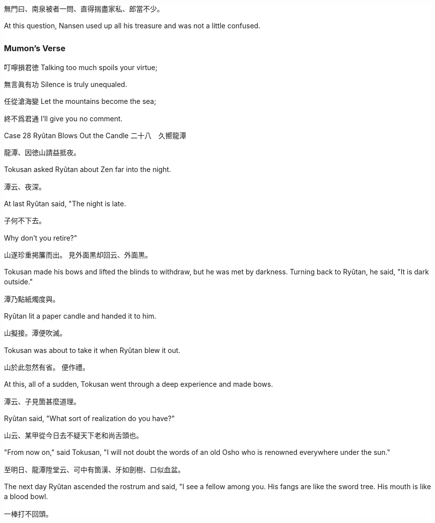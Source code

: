 無門曰、南泉被者一問、直得揣盡家私、郎當不少。

At this question, Nansen used up all his treasure and was not a little confused.

 

### Mumon’s Verse

叮嚀損君徳 Talking too much spoils your virtue;

無言眞有功 Silence is truly unequaled.

任從滄海變 Let the mountains become the sea;

終不爲君通 I’ll give you no comment.

 

Case 28 Ryûtan Blows Out the Candle                           二十八　久嚮龍潭

 

龍潭、因徳山請益抵夜。

Tokusan asked Ryûtan about Zen far into the night.

潭云、夜深。

At last Ryûtan said, "The night is late.

子何不下去。

Why don’t you retire?"

山遂珍重掲簾而出。 見外面黒却回云、外面黒。

Tokusan made his bows and lifted the blinds to withdraw, but he was met by darkness. Turning back to Ryûtan, he said, "It is dark outside."

潭乃點紙燭度與。

Ryûtan lit a paper candle and handed it to him.

山擬接。潭便吹滅。

Tokusan was about to take it when Ryûtan blew it out.

山於此忽然有省。 便作禮。

At this, all of a sudden, Tokusan went through a deep experience and made bows.

潭云、子見箇甚麼道理。

Ryûtan said, "What sort of realization do you have?"

山云、某甲從今日去不疑天下老和尚舌頭也。

"From now on," said Tokusan, "I will not doubt the words of an old Osho who is renowned everywhere under the sun."

至明日、龍潭陞堂云、可中有箇漢、牙如劍樹、口似血盆。

The next day Ryûtan ascended the rostrum and said, "I see a fellow among you. His fangs are like the sword tree. His mouth is like a blood bowl.

一棒打不回頭。
